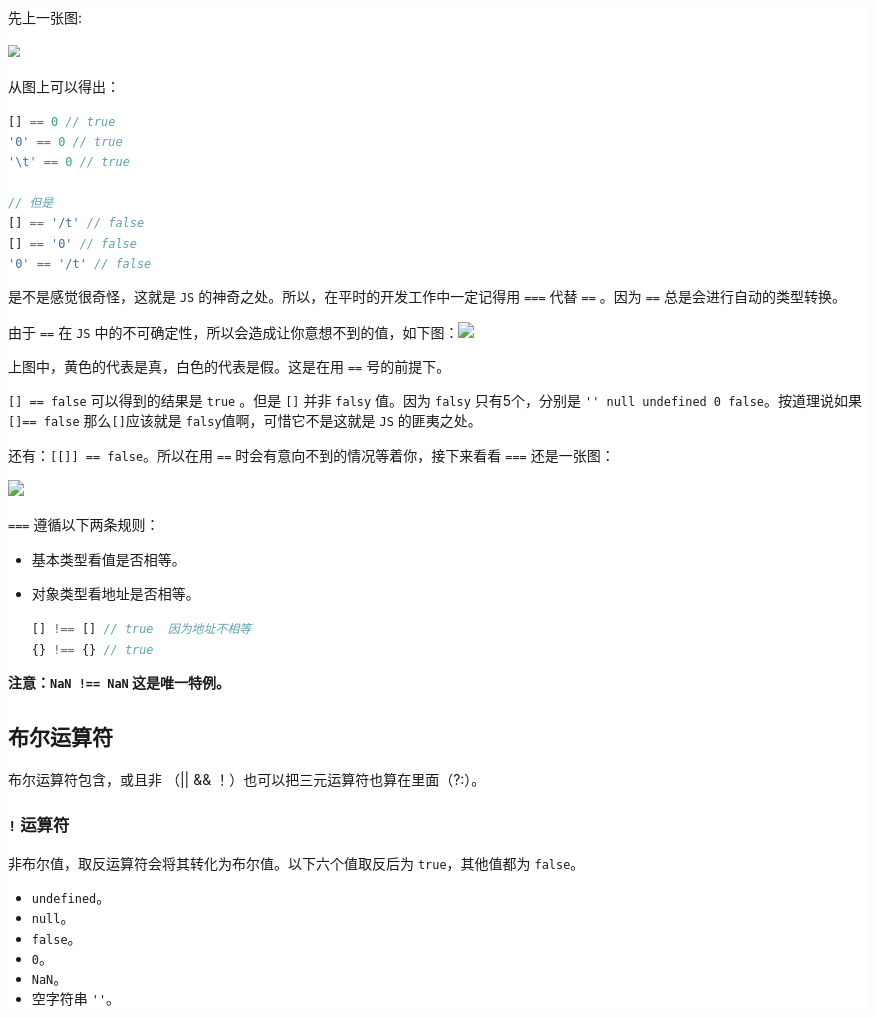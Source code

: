 先上一张图:

<img src="/images/53.png" style="zoom:75%;" />

从图上可以得出：

```js
[] == 0 // true
'0' == 0 // true
'\t' == 0 // true

// 但是
[] == '/t' // false
[] == '0' // false
'0' == '/t' // false
```

是不是感觉很奇怪，这就是 `JS` 的神奇之处。所以，在平时的开发工作中一定记得用 `===` 代替 `==` 。因为 `==` 总是会进行自动的类型转换。

由于 `==` 在 `JS` 中的不可确定性，所以会造成让你意想不到的值，如下图：![](/images/54.png)

上图中，黄色的代表是真，白色的代表是假。这是在用 `==` 号的前提下。

`[] == false` 可以得到的结果是 `true` 。但是 `[]` 并非 `falsy` 值。因为 `falsy` 只有5个，分别是 `'' null undefined 0 false`。按道理说如果 `[]== false` 那么`[]`应该就是 `falsy`值啊，可惜它不是这就是 `JS` 的匪夷之处。

还有：`[[]] == false`。所以在用 `==` 时会有意向不到的情况等着你，接下来看看 `===` 还是一张图：

<img src="/images/55.png"/>

`===` 遵循以下两条规则：

- 基本类型看值是否相等。

- 对象类型看地址是否相等。

  ```js
  [] !== [] // true  因为地址不相等
  {} !== {} // true 
  ```

**注意：`NaN !== NaN` 这是唯一特例。** 

## 布尔运算符

布尔运算符包含，或且非 （|| && ！）也可以把三元运算符也算在里面（?:）。

### `!` 运算符

非布尔值，取反运算符会将其转化为布尔值。以下六个值取反后为 `true`，其他值都为 `false`。

- `undefined`。
- `null`。
- `false`。
- `0`。
- `NaN`。
- 空字符串 `''`。
